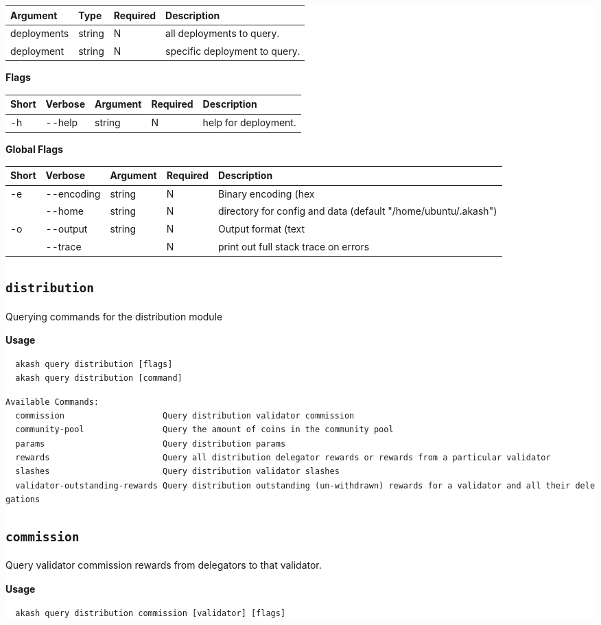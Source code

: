 | Argument   | Type   | Required | Description                                                                                                               |
| :--------- | :----- | :------- | :------------------------------------------------------------------------------------------------------------------------ |
| deployments | string | N        | all deployments to query.|
| deployment  | string | N        | specific deployment to query.|

**Flags**

| Short | Verbose | Argument | Required | Description                                                                             |
| :---- | :------ | :------- | :------- | :-------------------------------------------------------------------------------------- |
| -h    | --help   | string   | N        | help for deployment.                                           |

**Global Flags**

| Short | Verbose | Argument | Required | Description                                                                             |
| :---- | :------ | :------- | :------- | :-------------------------------------------------------------------------------------- |
| -e    | --encoding | string | N       | Binary encoding (hex|b64|btc) (default "hex").   |
|       | --home     | string | N       | directory for config and data (default "/home/ubuntu/.akash") |
| -o    |  --output  | string | N       | Output format (text|json) (default "text")|
|       | --trace    |        | N       | print out full stack trace on errors |


## `distribution`

Querying commands for the distribution module

**Usage**

```text
  akash query distribution [flags]
  akash query distribution [command]
```

```
Available Commands:
  commission                    Query distribution validator commission
  community-pool                Query the amount of coins in the community pool
  params                        Query distribution params
  rewards                       Query all distribution delegator rewards or rewards from a particular validator
  slashes                       Query distribution validator slashes
  validator-outstanding-rewards Query distribution outstanding (un-withdrawn) rewards for a validator and all their delegations
```

## `commission`

Query validator commission rewards from delegators to that validator.

**Usage**

```text
  akash query distribution commission [validator] [flags]
```
